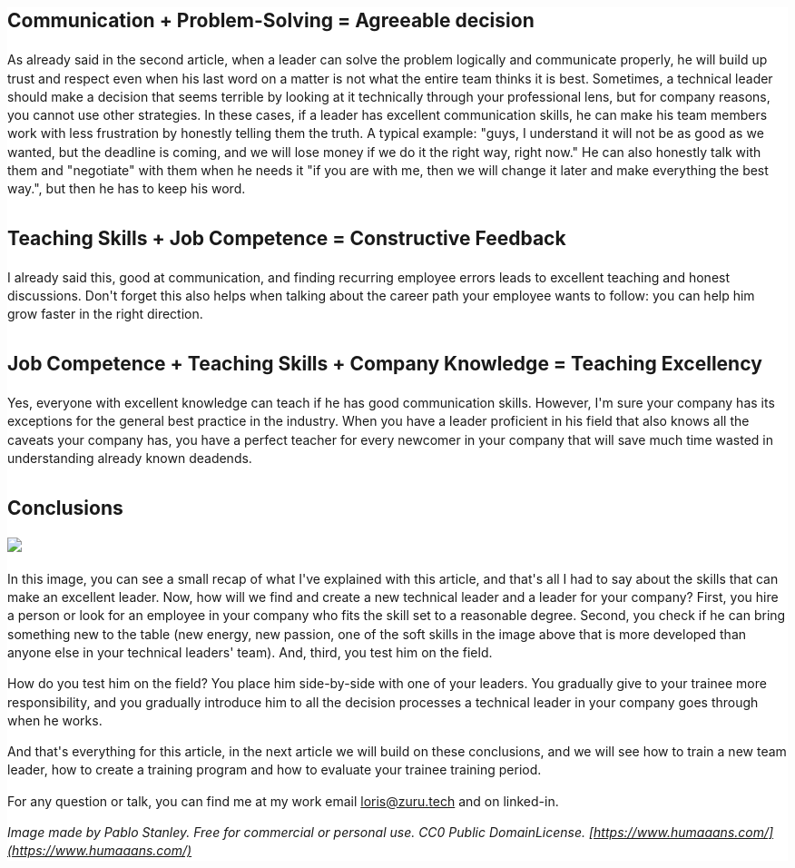 ## Communication + Problem-Solving = Agreeable decision
As already said in the second article, when a leader can solve the problem logically and communicate properly, he will build up trust and respect even when his last word on a matter is not what the entire team thinks it is best. 
Sometimes, a technical leader should make a decision that seems terrible by looking at it technically through your professional lens, but for company reasons, you cannot use other strategies. In these cases, if a leader has excellent communication skills, he can make his team members work with less frustration by honestly telling them the truth. 
A typical example: "guys, I understand it will not be as good as we wanted, but the deadline is coming, and we will lose money if we do it the right way, right now."  He can also honestly talk with them and "negotiate" with them when he needs it "if you are with me, then we will change it later and make everything the best way.", but then he has to keep his word.

## Teaching Skills + Job Competence = Constructive Feedback
I already said this, good at communication, and finding recurring employee errors leads to excellent teaching and honest discussions. 
Don't forget this also helps when talking about the career path your employee wants to follow: you can help him grow faster in the right direction.

## Job Competence + Teaching Skills + Company Knowledge = Teaching Excellency
Yes, everyone with excellent knowledge can teach if he has good communication skills. However, I'm sure your company has its exceptions for the general best practice in the industry. When you have a leader proficient in his field that also knows all the caveats your company has, you have a perfect teacher for every newcomer in your company that will save much time wasted in understanding already known deadends.

## Conclusions
<a href="/images/Ven.jpg"><img class="blog-image" style="width: 100%" src="/images/Ven.jpg"> </a> 

In this image, you can see a small recap of what I've explained with this article, and that's all I had to say about the skills that can make an excellent leader. Now, how will we find and create a new technical leader and a leader for your company?
First, you hire a person or look for an employee in your company who fits the skill set to a reasonable degree. Second, you check if he can bring something new to the table (new energy, new passion, one of the soft skills in the image above that is more developed than anyone else in your technical leaders' team). And, third, you test him on the field.

How do you test him on the field? You place him side-by-side with one of your leaders. You gradually give to your trainee more responsibility, and you gradually introduce him to all the decision processes a technical leader in your company goes through when he works.

And that's everything for this article, in the next article we will build on these conclusions, and we will see how to train a new team leader, how to create a training program and how to evaluate your trainee training period.

For any question or talk, you can find me at my work email loris@zuru.tech and on linked-in.

*Image made by Pablo Stanley. Free for commercial or personal use. CC0 Public DomainLicense. [https://www.humaaans.com/](https://www.humaaans.com/)*
